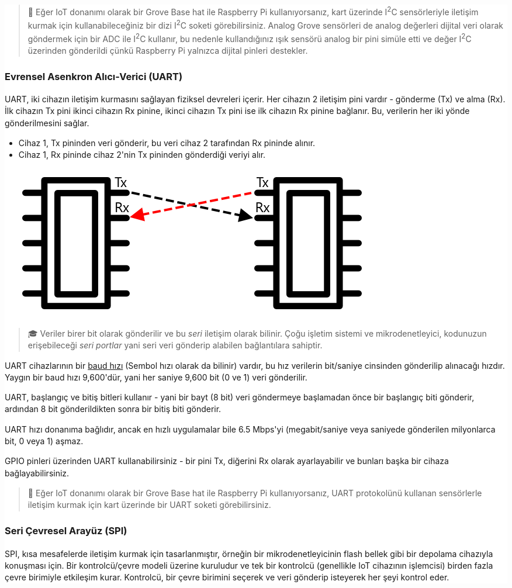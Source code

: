 > 💁 Eğer IoT donanımı olarak bir Grove Base hat ile Raspberry Pi kullanıyorsanız, kart üzerinde I<sup>2</sup>C sensörleriyle iletişim kurmak için kullanabileceğiniz bir dizi I<sup>2</sup>C soketi görebilirsiniz. Analog Grove sensörleri de analog değerleri dijital veri olarak göndermek için bir ADC ile I<sup>2</sup>C kullanır, bu nedenle kullandığınız ışık sensörü analog bir pini simüle etti ve değer I<sup>2</sup>C üzerinden gönderildi çünkü Raspberry Pi yalnızca dijital pinleri destekler.

### Evrensel Asenkron Alıcı-Verici (UART)

UART, iki cihazın iletişim kurmasını sağlayan fiziksel devreleri içerir. Her cihazın 2 iletişim pini vardır - gönderme (Tx) ve alma (Rx). İlk cihazın Tx pini ikinci cihazın Rx pinine, ikinci cihazın Tx pini ise ilk cihazın Rx pinine bağlanır. Bu, verilerin her iki yönde gönderilmesini sağlar.

* Cihaz 1, Tx pininden veri gönderir, bu veri cihaz 2 tarafından Rx pininde alınır.
* Cihaz 1, Rx pininde cihaz 2'nin Tx pininden gönderdiği veriyi alır.

![Bir çipin Tx pini diğer çipin Rx pinine ve tam tersi şekilde bağlanmış UART](../../../../../translated_images/uart.d0dbd3fb9e3728c6ee1995c8206f3cdb13cdfd208f13745e8ef6854cab75e421.tr.png)

> 🎓 Veriler birer bit olarak gönderilir ve bu *seri* iletişim olarak bilinir. Çoğu işletim sistemi ve mikrodenetleyici, kodunuzun erişebileceği *seri portlar* yani seri veri gönderip alabilen bağlantılara sahiptir.

UART cihazlarının bir [baud hızı](https://wikipedia.org/wiki/Symbol_rate) (Sembol hızı olarak da bilinir) vardır, bu hız verilerin bit/saniye cinsinden gönderilip alınacağı hızdır. Yaygın bir baud hızı 9,600'dür, yani her saniye 9,600 bit (0 ve 1) veri gönderilir.

UART, başlangıç ve bitiş bitleri kullanır - yani bir bayt (8 bit) veri göndermeye başlamadan önce bir başlangıç biti gönderir, ardından 8 bit gönderildikten sonra bir bitiş biti gönderir.

UART hızı donanıma bağlıdır, ancak en hızlı uygulamalar bile 6.5 Mbps'yi (megabit/saniye veya saniyede gönderilen milyonlarca bit, 0 veya 1) aşmaz.

GPIO pinleri üzerinden UART kullanabilirsiniz - bir pini Tx, diğerini Rx olarak ayarlayabilir ve bunları başka bir cihaza bağlayabilirsiniz.

> 💁 Eğer IoT donanımı olarak bir Grove Base hat ile Raspberry Pi kullanıyorsanız, UART protokolünü kullanan sensörlerle iletişim kurmak için kart üzerinde bir UART soketi görebilirsiniz.

### Seri Çevresel Arayüz (SPI)

SPI, kısa mesafelerde iletişim kurmak için tasarlanmıştır, örneğin bir mikrodenetleyicinin flash bellek gibi bir depolama cihazıyla konuşması için. Bir kontrolcü/çevre modeli üzerine kuruludur ve tek bir kontrolcü (genellikle IoT cihazının işlemcisi) birden fazla çevre birimiyle etkileşim kurar. Kontrolcü, bir çevre birimini seçerek ve veri gönderip isteyerek her şeyi kontrol eder.
